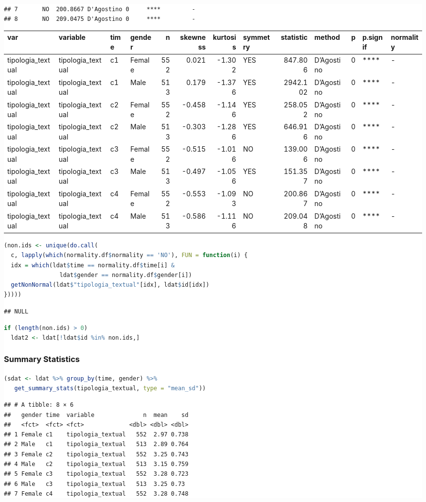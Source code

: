     ## 7       NO  200.8667 D'Agostino 0     ****         -
    ## 8       NO  209.0475 D'Agostino 0     ****         -

| var               | variable          | time | gender |   n | skewness | kurtosis | symmetry | statistic | method     |   p | p.signif | normality |
|:------------------|:------------------|:-----|:-------|----:|---------:|---------:|:---------|----------:|:-----------|----:|:---------|:----------|
| tipologia_textual | tipologia_textual | c1   | Female | 552 |    0.021 |   -1.302 | YES      |   847.806 | D’Agostino |   0 | \*\*\*\* | \-        |
| tipologia_textual | tipologia_textual | c1   | Male   | 513 |    0.179 |   -1.376 | YES      |  2942.102 | D’Agostino |   0 | \*\*\*\* | \-        |
| tipologia_textual | tipologia_textual | c2   | Female | 552 |   -0.458 |   -1.146 | YES      |   258.052 | D’Agostino |   0 | \*\*\*\* | \-        |
| tipologia_textual | tipologia_textual | c2   | Male   | 513 |   -0.303 |   -1.286 | YES      |   646.916 | D’Agostino |   0 | \*\*\*\* | \-        |
| tipologia_textual | tipologia_textual | c3   | Female | 552 |   -0.515 |   -1.016 | NO       |   139.006 | D’Agostino |   0 | \*\*\*\* | \-        |
| tipologia_textual | tipologia_textual | c3   | Male   | 513 |   -0.497 |   -1.056 | YES      |   151.357 | D’Agostino |   0 | \*\*\*\* | \-        |
| tipologia_textual | tipologia_textual | c4   | Female | 552 |   -0.553 |   -1.093 | NO       |   200.867 | D’Agostino |   0 | \*\*\*\* | \-        |
| tipologia_textual | tipologia_textual | c4   | Male   | 513 |   -0.586 |   -1.116 | NO       |   209.048 | D’Agostino |   0 | \*\*\*\* | \-        |

``` r
(non.ids <- unique(do.call(
  c, lapply(which(normality.df$normality == 'NO'), FUN = function(i) {
  idx = which(ldat$time == normality.df$time[i] &
                ldat$gender == normality.df$gender[i])
  getNonNormal(ldat$"tipologia_textual"[idx], ldat$id[idx])
}))))
```

    ## NULL

``` r
if (length(non.ids) > 0)
  ldat2 <- ldat[!ldat$id %in% non.ids,]
```

### Summary Statistics

``` r
(sdat <- ldat %>% group_by(time, gender) %>%
   get_summary_stats(tipologia_textual, type = "mean_sd"))
```

    ## # A tibble: 8 × 6
    ##   gender time  variable              n  mean    sd
    ##   <fct>  <fct> <fct>             <dbl> <dbl> <dbl>
    ## 1 Female c1    tipologia_textual   552  2.97 0.738
    ## 2 Male   c1    tipologia_textual   513  2.89 0.764
    ## 3 Female c2    tipologia_textual   552  3.25 0.743
    ## 4 Male   c2    tipologia_textual   513  3.15 0.759
    ## 5 Female c3    tipologia_textual   552  3.28 0.723
    ## 6 Male   c3    tipologia_textual   513  3.25 0.73 
    ## 7 Female c4    tipologia_textual   552  3.28 0.748